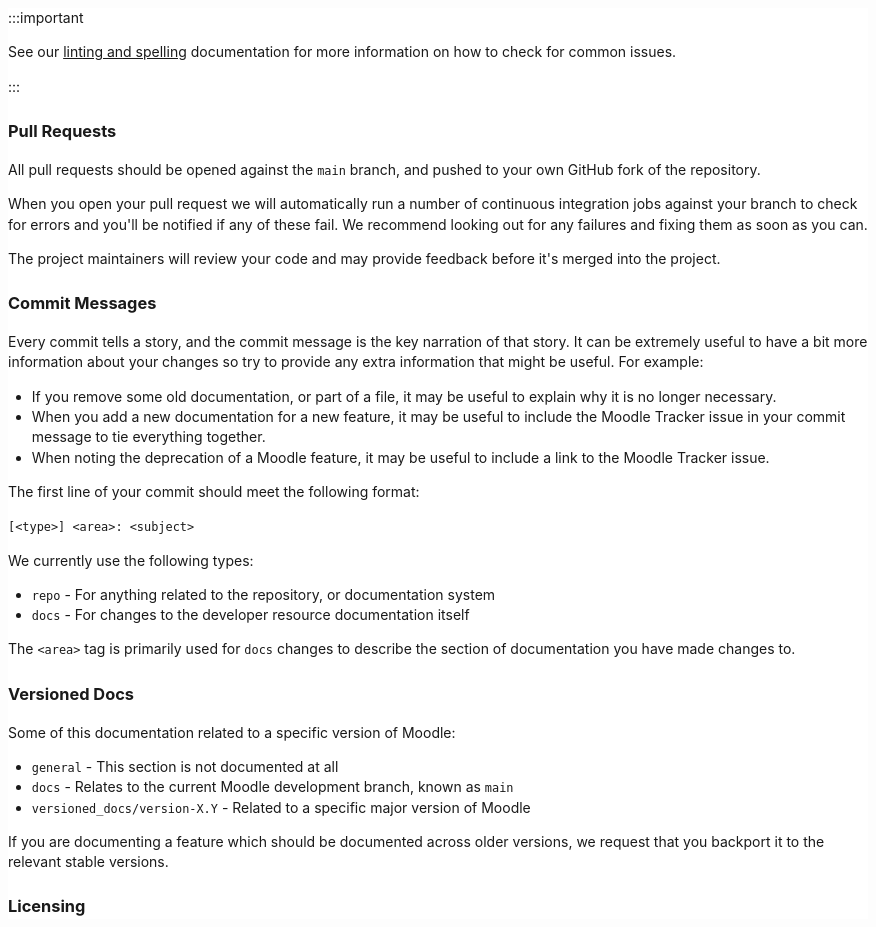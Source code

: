 :::important

See our [linting and spelling](./linting.md) documentation for more information on how to check for common issues.

:::

### Pull Requests

All pull requests should be opened against the `main` branch, and pushed to your own GitHub fork of the repository.

When you open your pull request we will automatically run a number of continuous integration jobs against your branch to check for errors and you'll be notified if any of these fail. We recommend looking out for any failures and fixing them as soon as you can.

The project maintainers will review your code and may provide feedback before it's merged into the project.

### Commit Messages

Every commit tells a story, and the commit message is the key narration of that story. It can be extremely useful to have a bit more information about your changes so try to provide any extra information that might be useful. For example:

- If you remove some old documentation, or part of a file, it may be useful to explain why it is no longer necessary.
- When you add a new documentation for a new feature, it may be useful to include the Moodle Tracker issue in your commit message to tie everything together.
- When noting the deprecation of a Moodle feature, it may be useful to include a link to the Moodle Tracker issue.

The first line of your commit should meet the following format:

```
[<type>] <area>: <subject>
```

We currently use the following types:

- `repo` - For anything related to the repository, or documentation system
- `docs` - For changes to the developer resource documentation itself

The `<area>` tag is primarily used for `docs` changes to describe the section of documentation you have made changes to.

### Versioned Docs

Some of this documentation related to a specific version of Moodle:

- `general` - This section is not documented at all
- `docs` - Relates to the current Moodle development branch, known as `main`
- `versioned_docs/version-X.Y` - Related to a specific major version of Moodle

If you are documenting a feature which should be documented across older versions, we request that you backport it to the relevant stable versions.

### Licensing
